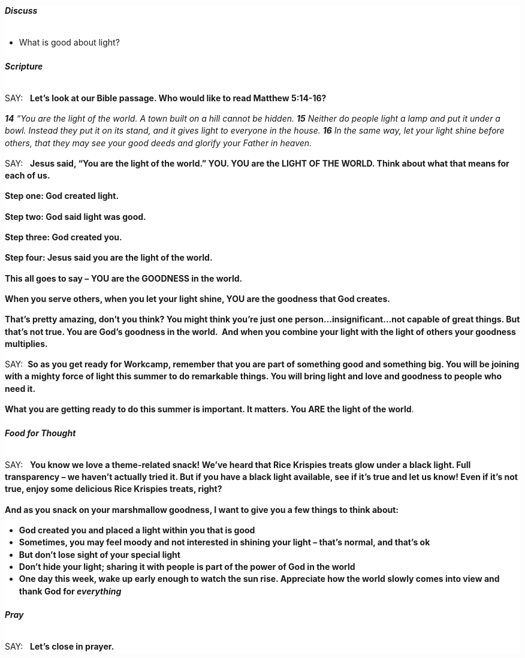 ###### **Discuss**

* What is good about light?

###### **Scripture**

SAY:&nbsp; &nbsp;**Let’s look at our Bible passage. Who would like to read Matthew 5:14-16?**

***14**&nbsp;“You are the light of the world. A town built on a hill cannot be hidden.&nbsp;**15**&nbsp;Neither do people light a lamp and put it under a bowl. Instead they put it on its stand, and it gives light to everyone in the house.&nbsp;**16**&nbsp;In the same way, let your light shine before others, that they may see your good deeds and glorify your Father in heaven.*

SAY:&nbsp; &nbsp;**Jesus said, “You are the light of the world.” YOU. YOU are the LIGHT OF THE WORLD. Think about what that means for each of us.**

**Step one: God created light.**

**Step two: God said light was good.**

**Step three: God created you.**

**Step four: Jesus said you are the light of the world.**

**This all goes to say – YOU are the GOODNESS in the world.**

**When you serve others, when you let your light shine, YOU are the goodness that God creates.**

**That’s pretty amazing, don’t you think? You might think you’re just one person…insignificant…not capable of great things. But that’s not true. You are God’s goodness in the world. &nbsp;And when you combine your light with the light of others your goodness multiplies.**

SAY: &nbsp;**So as you get ready for Workcamp, remember that you are part of something good and something big. You will be joining with a mighty force of light this summer to do remarkable things. You will bring light and love and goodness to people who need it.**&nbsp;

**What you are getting ready to do this summer is important. It matters. You ARE the light of the world**.

###### **Food for Thought**

SAY:&nbsp; &nbsp;**You know we love a theme-related snack! We’ve heard that Rice Krispies treats glow under a black light. Full transparency – we haven’t actually tried it. But if you have a black light available, see if it’s true and let us know! Even if it’s not true, enjoy some delicious Rice Krispies treats, right?**

**And as you snack on your marshmallow goodness, I want to give you a few things to think about:**

* **God created you and placed a light within you that is good**
* **Sometimes, you may feel moody and not interested in shining your light – that’s normal, and that’s ok**
* **But don’t lose sight of your special light**
* **Don’t hide your light; sharing it with people is part of the power of God in the world**
* **One day this week, wake up early enough to watch the sun rise. Appreciate how the world slowly comes into view and thank God for *everything***

###### **Pray**

SAY:&nbsp; &nbsp;**Let’s close in prayer.**
